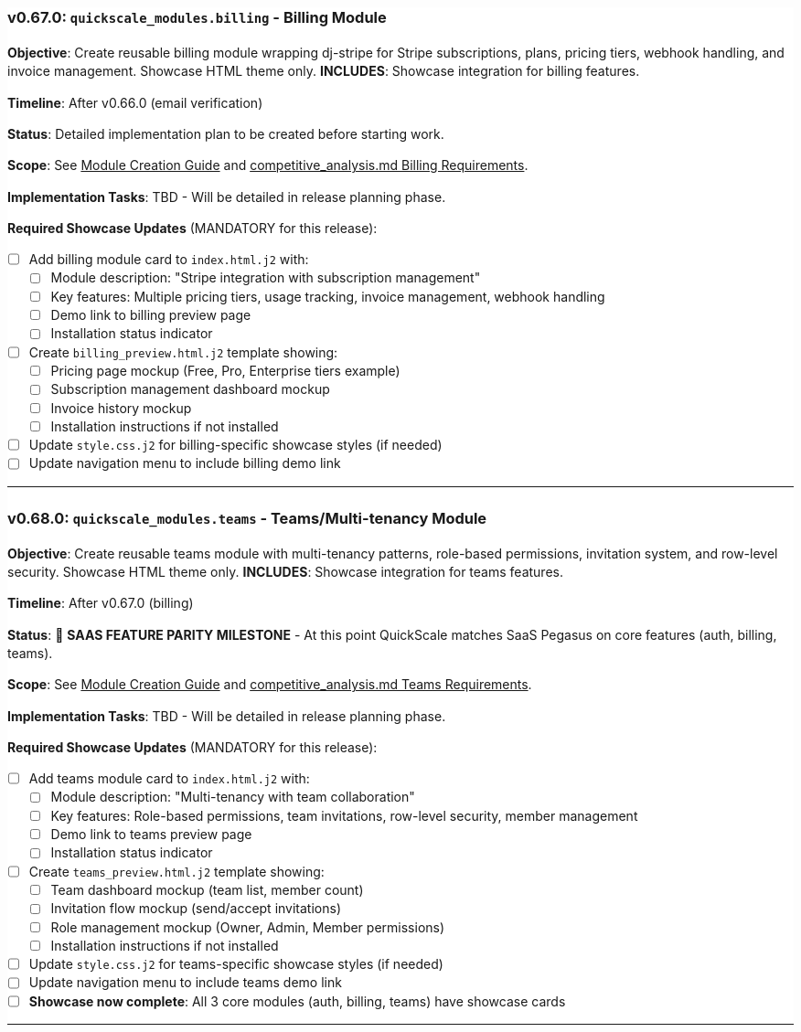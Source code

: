 ### **v0.67.0: `quickscale_modules.billing` - Billing Module**

**Objective**: Create reusable billing module wrapping dj-stripe for Stripe subscriptions, plans, pricing tiers, webhook handling, and invoice management. Showcase HTML theme only. **INCLUDES**: Showcase integration for billing features.

**Timeline**: After v0.66.0 (email verification)

**Status**: Detailed implementation plan to be created before starting work.

**Scope**: See [Module Creation Guide](#module-creation-guide-for-v05x0-releases) and [competitive_analysis.md Billing Requirements](../overview/competitive_analysis.md#4-stripe-integration--subscription-management).

**Implementation Tasks**: TBD - Will be detailed in release planning phase.

**Required Showcase Updates** (MANDATORY for this release):
- [ ] Add billing module card to `index.html.j2` with:
  - [ ] Module description: "Stripe integration with subscription management"
  - [ ] Key features: Multiple pricing tiers, usage tracking, invoice management, webhook handling
  - [ ] Demo link to billing preview page
  - [ ] Installation status indicator
- [ ] Create `billing_preview.html.j2` template showing:
  - [ ] Pricing page mockup (Free, Pro, Enterprise tiers example)
  - [ ] Subscription management dashboard mockup
  - [ ] Invoice history mockup
  - [ ] Installation instructions if not installed
- [ ] Update `style.css.j2` for billing-specific showcase styles (if needed)
- [ ] Update navigation menu to include billing demo link

---

### **v0.68.0: `quickscale_modules.teams` - Teams/Multi-tenancy Module**

**Objective**: Create reusable teams module with multi-tenancy patterns, role-based permissions, invitation system, and row-level security. Showcase HTML theme only. **INCLUDES**: Showcase integration for teams features.

**Timeline**: After v0.67.0 (billing)

**Status**: 🎯 **SAAS FEATURE PARITY MILESTONE** - At this point QuickScale matches SaaS Pegasus on core features (auth, billing, teams).

**Scope**: See [Module Creation Guide](#module-creation-guide-for-v05x0-releases) and [competitive_analysis.md Teams Requirements](../overview/competitive_analysis.md#6-teammulti-tenancy-pattern).

**Implementation Tasks**: TBD - Will be detailed in release planning phase.

**Required Showcase Updates** (MANDATORY for this release):
- [ ] Add teams module card to `index.html.j2` with:
  - [ ] Module description: "Multi-tenancy with team collaboration"
  - [ ] Key features: Role-based permissions, team invitations, row-level security, member management
  - [ ] Demo link to teams preview page
  - [ ] Installation status indicator
- [ ] Create `teams_preview.html.j2` template showing:
  - [ ] Team dashboard mockup (team list, member count)
  - [ ] Invitation flow mockup (send/accept invitations)
  - [ ] Role management mockup (Owner, Admin, Member permissions)
  - [ ] Installation instructions if not installed
- [ ] Update `style.css.j2` for teams-specific showcase styles (if needed)
- [ ] Update navigation menu to include teams demo link
- [ ] **Showcase now complete**: All 3 core modules (auth, billing, teams) have showcase cards

---
